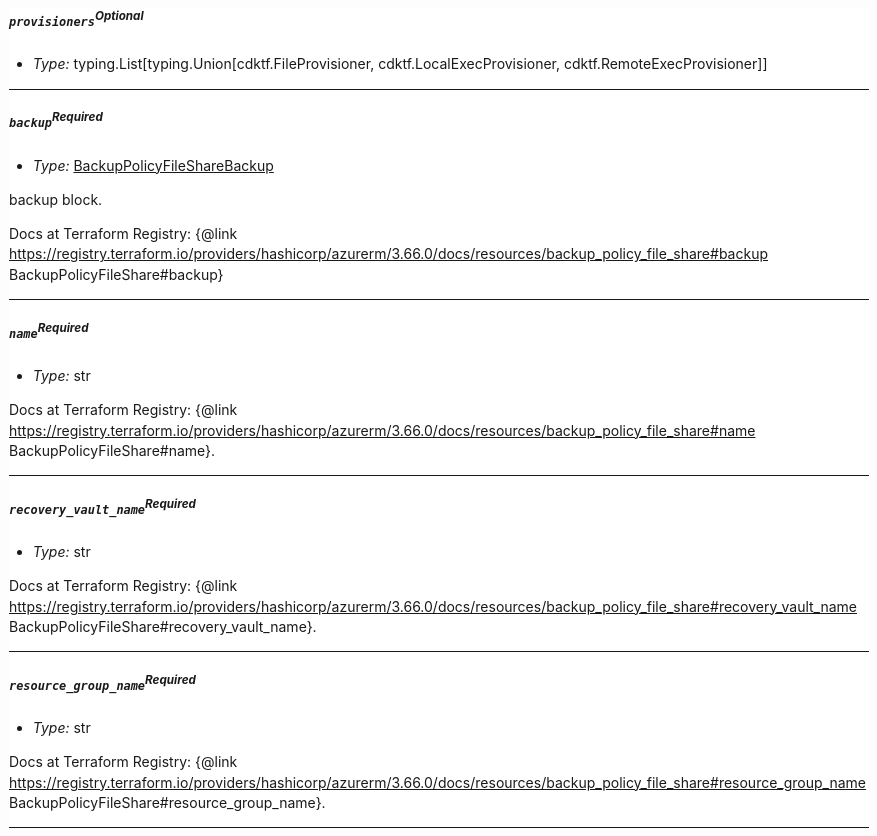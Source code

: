 
##### `provisioners`<sup>Optional</sup> <a name="provisioners" id="@cdktf/provider-azurerm.backupPolicyFileShare.BackupPolicyFileShare.Initializer.parameter.provisioners"></a>

- *Type:* typing.List[typing.Union[cdktf.FileProvisioner, cdktf.LocalExecProvisioner, cdktf.RemoteExecProvisioner]]

---

##### `backup`<sup>Required</sup> <a name="backup" id="@cdktf/provider-azurerm.backupPolicyFileShare.BackupPolicyFileShare.Initializer.parameter.backup"></a>

- *Type:* <a href="#@cdktf/provider-azurerm.backupPolicyFileShare.BackupPolicyFileShareBackup">BackupPolicyFileShareBackup</a>

backup block.

Docs at Terraform Registry: {@link https://registry.terraform.io/providers/hashicorp/azurerm/3.66.0/docs/resources/backup_policy_file_share#backup BackupPolicyFileShare#backup}

---

##### `name`<sup>Required</sup> <a name="name" id="@cdktf/provider-azurerm.backupPolicyFileShare.BackupPolicyFileShare.Initializer.parameter.name"></a>

- *Type:* str

Docs at Terraform Registry: {@link https://registry.terraform.io/providers/hashicorp/azurerm/3.66.0/docs/resources/backup_policy_file_share#name BackupPolicyFileShare#name}.

---

##### `recovery_vault_name`<sup>Required</sup> <a name="recovery_vault_name" id="@cdktf/provider-azurerm.backupPolicyFileShare.BackupPolicyFileShare.Initializer.parameter.recoveryVaultName"></a>

- *Type:* str

Docs at Terraform Registry: {@link https://registry.terraform.io/providers/hashicorp/azurerm/3.66.0/docs/resources/backup_policy_file_share#recovery_vault_name BackupPolicyFileShare#recovery_vault_name}.

---

##### `resource_group_name`<sup>Required</sup> <a name="resource_group_name" id="@cdktf/provider-azurerm.backupPolicyFileShare.BackupPolicyFileShare.Initializer.parameter.resourceGroupName"></a>

- *Type:* str

Docs at Terraform Registry: {@link https://registry.terraform.io/providers/hashicorp/azurerm/3.66.0/docs/resources/backup_policy_file_share#resource_group_name BackupPolicyFileShare#resource_group_name}.

---